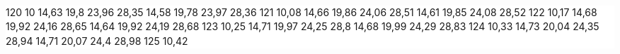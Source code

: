   </tr>
  <tr>
    <td class="tg-o40d">120</td>
    <td class="tg-s3bu">10</td>
    <td class="tg-o40d">14,63</td>
    <td class="tg-s3bu">19,8</td>
    <td class="tg-o40d">23,96</td>
    <td class="tg-s3bu">28,35</td>
    <td class="tg-o40d">14,58</td>
    <td class="tg-s3bu">19,78</td>
    <td class="tg-o40d">23,97</td>
    <td class="tg-s3bu">28,36</td>
  </tr>
  <tr>
    <td class="tg-o40d">121</td>
    <td class="tg-s3bu">10,08</td>
    <td class="tg-o40d">14,66</td>
    <td class="tg-s3bu">19,86</td>
    <td class="tg-o40d">24,06</td>
    <td class="tg-s3bu">28,51</td>
    <td class="tg-o40d">14,61</td>
    <td class="tg-s3bu">19,85</td>
    <td class="tg-o40d">24,08</td>
    <td class="tg-s3bu">28,52</td>
  </tr>
  <tr>
    <td class="tg-o40d">122</td>
    <td class="tg-s3bu">10,17</td>
    <td class="tg-o40d">14,68</td>
    <td class="tg-s3bu">19,92</td>
    <td class="tg-o40d">24,16</td>
    <td class="tg-s3bu">28,65</td>
    <td class="tg-o40d">14,64</td>
    <td class="tg-s3bu">19,92</td>
    <td class="tg-o40d">24,19</td>
    <td class="tg-s3bu">28,68</td>
  </tr>
  <tr>
    <td class="tg-o40d">123</td>
    <td class="tg-s3bu">10,25</td>
    <td class="tg-o40d">14,71</td>
    <td class="tg-s3bu">19,97</td>
    <td class="tg-o40d">24,25</td>
    <td class="tg-s3bu">28,8</td>
    <td class="tg-o40d">14,68</td>
    <td class="tg-s3bu">19,99</td>
    <td class="tg-o40d">24,29</td>
    <td class="tg-s3bu">28,83</td>
  </tr>
  <tr>
    <td class="tg-o40d">124</td>
    <td class="tg-s3bu">10,33</td>
    <td class="tg-o40d">14,73</td>
    <td class="tg-s3bu">20,04</td>
    <td class="tg-o40d">24,35</td>
    <td class="tg-s3bu">28,94</td>
    <td class="tg-o40d">14,71</td>
    <td class="tg-s3bu">20,07</td>
    <td class="tg-o40d">24,4</td>
    <td class="tg-s3bu">28,98</td>
  </tr>
  <tr>
    <td class="tg-o40d">125</td>
    <td class="tg-s3bu">10,42</td>